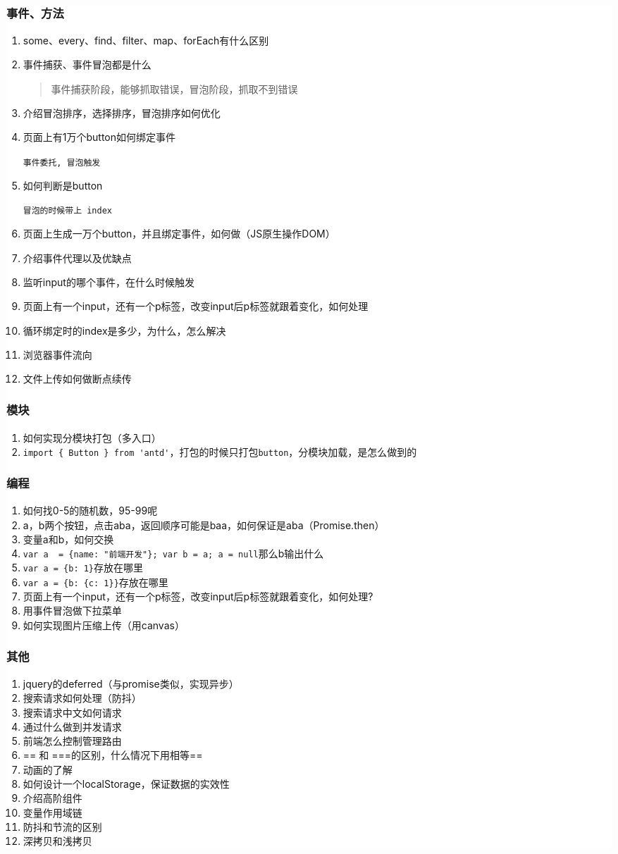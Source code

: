 ### 事件、方法

1. some、every、find、filter、map、forEach有什么区别 

2. 事件捕获、事件冒泡都是什么

   > 事件捕获阶段，能够抓取错误，冒泡阶段，抓取不到错误

3. 介绍冒泡排序，选择排序，冒泡排序如何优化 

4. 页面上有1万个button如何绑定事件

   ```tex
   事件委托, 冒泡触发
   ```

5. 如何判断是button

   ```tex
   冒泡的时候带上 index
   ```

6. 页面上生成一万个button，并且绑定事件，如何做（JS原生操作DOM）

7. 介绍事件代理以及优缺点

8. 监听input的哪个事件，在什么时候触发  

9. 页面上有一个input，还有一个p标签，改变input后p标签就跟着变化，如何处理

10. 循环绑定时的index是多少，为什么，怎么解决

11. 浏览器事件流向 

12. 文件上传如何做断点续传 

### 模块

1. 如何实现分模块打包（多入口）  
2. `import { Button } from 'antd'`，打包的时候只打包`button`，分模块加载，是怎么做到的

### 编程

1. 如何找0-5的随机数，95-99呢
2. a，b两个按钮，点击aba，返回顺序可能是baa，如何保证是aba（Promise.then）
3. 变量a和b，如何交换
4. `var a  = {name: "前端开发"}; var b = a; a = null`那么b输出什么
5. `var a = {b: 1}`存放在哪里
6. `var a = {b: {c: 1}}`存放在哪里
7. 页面上有一个input，还有一个p标签，改变input后p标签就跟着变化，如何处理?
8. 用事件冒泡做下拉菜单
9. 如何实现图片压缩上传（用canvas）



### 其他

1. jquery的deferred（与promise类似，实现异步）
2. 搜索请求如何处理（防抖）
3. 搜索请求中文如何请求 
4. 通过什么做到并发请求  
5. 前端怎么控制管理路由
6. == 和 \=\=\=的区别，什么情况下用相等\=\= 
7. 动画的了解  
8. 如何设计一个localStorage，保证数据的实效性 
9. 介绍高阶组件
10. 变量作用域链
11. 防抖和节流的区别 
12. 深拷贝和浅拷贝 
